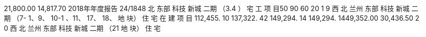 21,800.00
14,817.70
2018年年度报告
24/1848
北
东部
科技
新城
二期
（3.4
）
宅
工
项
目50
90
60
20
1
9
西
北
兰州
东部
科技
新城
二期
（7-
1、9、
10-1
、11、
17、
18、
地
块）
住
宅
在
建
项
目
112,455.
10
137,322.
42
149,294.
14
149,294.
1449,352.00
30,436.50
2
0
西
北
兰州
东部
科技
新城
二期
（21
地
块）
住
宅